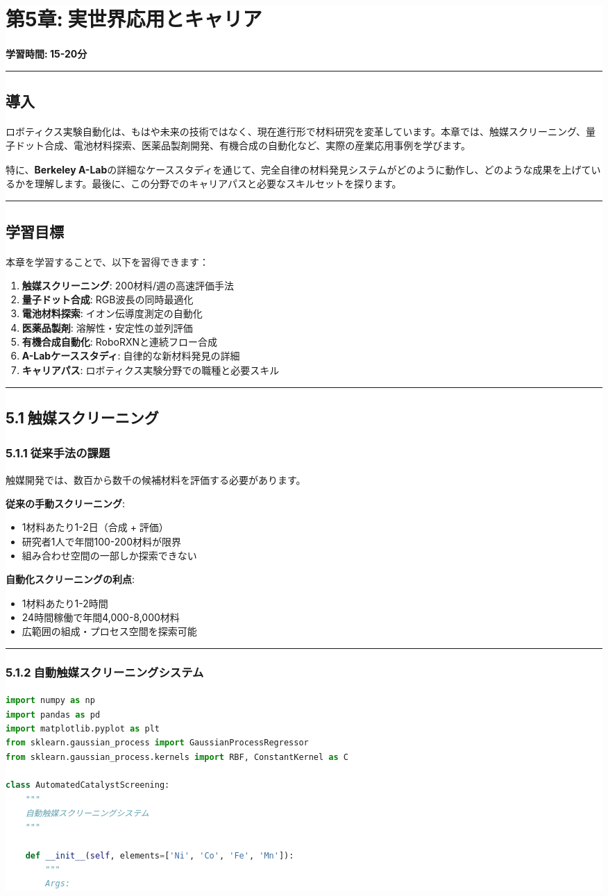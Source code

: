 # 第5章: 実世界応用とキャリア

**学習時間: 15-20分**

---

## 導入

ロボティクス実験自動化は、もはや未来の技術ではなく、現在進行形で材料研究を変革しています。本章では、触媒スクリーニング、量子ドット合成、電池材料探索、医薬品製剤開発、有機合成の自動化など、実際の産業応用事例を学びます。

特に、**Berkeley A-Lab**の詳細なケーススタディを通じて、完全自律の材料発見システムがどのように動作し、どのような成果を上げているかを理解します。最後に、この分野でのキャリアパスと必要なスキルセットを探ります。

---

## 学習目標

本章を学習することで、以下を習得できます：

1. **触媒スクリーニング**: 200材料/週の高速評価手法
2. **量子ドット合成**: RGB波長の同時最適化
3. **電池材料探索**: イオン伝導度測定の自動化
4. **医薬品製剤**: 溶解性・安定性の並列評価
5. **有機合成自動化**: RoboRXNと連続フロー合成
6. **A-Labケーススタディ**: 自律的な新材料発見の詳細
7. **キャリアパス**: ロボティクス実験分野での職種と必要スキル

---

## 5.1 触媒スクリーニング

### 5.1.1 従来手法の課題

触媒開発では、数百から数千の候補材料を評価する必要があります。

**従来の手動スクリーニング**:
- 1材料あたり1-2日（合成 + 評価）
- 研究者1人で年間100-200材料が限界
- 組み合わせ空間の一部しか探索できない

**自動化スクリーニングの利点**:
- 1材料あたり1-2時間
- 24時間稼働で年間4,000-8,000材料
- 広範囲の組成・プロセス空間を探索可能

---

### 5.1.2 自動触媒スクリーニングシステム

```python
import numpy as np
import pandas as pd
import matplotlib.pyplot as plt
from sklearn.gaussian_process import GaussianProcessRegressor
from sklearn.gaussian_process.kernels import RBF, ConstantKernel as C

class AutomatedCatalystScreening:
    """
    自動触媒スクリーニングシステム
    """

    def __init__(self, elements=['Ni', 'Co', 'Fe', 'Mn']):
        """
        Args:
```